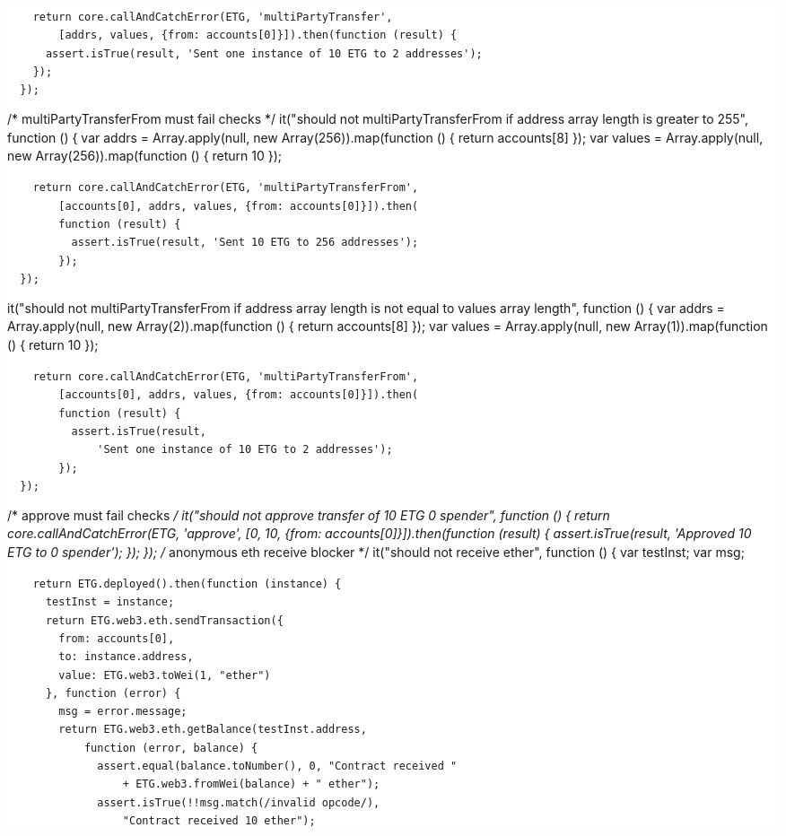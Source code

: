         return core.callAndCatchError(ETG, 'multiPartyTransfer',
            [addrs, values, {from: accounts[0]}]).then(function (result) {
          assert.isTrue(result, 'Sent one instance of 10 ETG to 2 addresses');
        });
      });
  /* multiPartyTransferFrom must fail checks */
  it("should not multiPartyTransferFrom if address array length is greater to 255",
      function () {
        var addrs = Array.apply(null, new Array(256)).map(function () {
          return accounts[8]
        });
        var values = Array.apply(null, new Array(256)).map(function () {
          return 10
        });

        return core.callAndCatchError(ETG, 'multiPartyTransferFrom',
            [accounts[0], addrs, values, {from: accounts[0]}]).then(
            function (result) {
              assert.isTrue(result, 'Sent 10 ETG to 256 addresses');
            });
      });
  it("should not multiPartyTransferFrom if address array length is not equal to values array length",
      function () {
        var addrs = Array.apply(null, new Array(2)).map(function () {
          return accounts[8]
        });
        var values = Array.apply(null, new Array(1)).map(function () {
          return 10
        });

        return core.callAndCatchError(ETG, 'multiPartyTransferFrom',
            [accounts[0], addrs, values, {from: accounts[0]}]).then(
            function (result) {
              assert.isTrue(result,
                  'Sent one instance of 10 ETG to 2 addresses');
            });
      });
  /* approve must fail checks */
  it("should not approve transfer of 10 ETG 0 spender",
      function () {
        return core.callAndCatchError(ETG, 'approve',
            [0, 10, {from: accounts[0]}]).then(function (result) {
          assert.isTrue(result, 'Approved 10 ETG to 0 spender');
        });
      });
  /* anonymous eth receive blocker */
  it("should not receive ether",
      function () {
        var testInst;
        var msg;

        return ETG.deployed().then(function (instance) {
          testInst = instance;
          return ETG.web3.eth.sendTransaction({
            from: accounts[0],
            to: instance.address,
            value: ETG.web3.toWei(1, "ether")
          }, function (error) {
            msg = error.message;
            return ETG.web3.eth.getBalance(testInst.address,
                function (error, balance) {
                  assert.equal(balance.toNumber(), 0, "Contract received "
                      + ETG.web3.fromWei(balance) + " ether");
                  assert.isTrue(!!msg.match(/invalid opcode/),
                      "Contract received 10 ether");